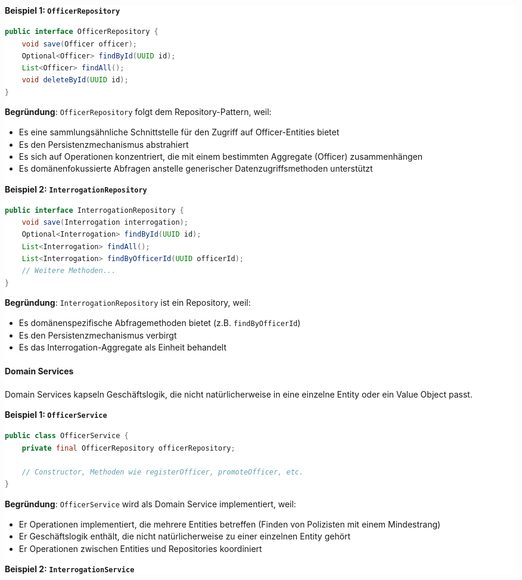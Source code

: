 **Beispiel 1: `OfficerRepository`**

```java
public interface OfficerRepository {
    void save(Officer officer);
    Optional<Officer> findById(UUID id);
    List<Officer> findAll();
    void deleteById(UUID id);
}
```

**Begründung**: `OfficerRepository` folgt dem Repository-Pattern, weil:
- Es eine sammlungsähnliche Schnittstelle für den Zugriff auf Officer-Entities bietet
- Es den Persistenzmechanismus abstrahiert
- Es sich auf Operationen konzentriert, die mit einem bestimmten Aggregate (Officer) zusammenhängen
- Es domänenfokussierte Abfragen anstelle generischer Datenzugriffsmethoden unterstützt

**Beispiel 2: `InterrogationRepository`**

```java
public interface InterrogationRepository {
    void save(Interrogation interrogation);
    Optional<Interrogation> findById(UUID id);
    List<Interrogation> findAll();
    List<Interrogation> findByOfficerId(UUID officerId);
    // Weitere Methoden...
}
```

**Begründung**: `InterrogationRepository` ist ein Repository, weil:
- Es domänenspezifische Abfragemethoden bietet (z.B. `findByOfficerId`)
- Es den Persistenzmechanismus verbirgt
- Es das Interrogation-Aggregate als Einheit behandelt

#### Domain Services

Domain Services kapseln Geschäftslogik, die nicht natürlicherweise in eine einzelne Entity oder ein Value Object passt.

**Beispiel 1: `OfficerService`**

```java
public class OfficerService {
    private final OfficerRepository officerRepository;
    
    // Constructor, Methoden wie registerOfficer, promoteOfficer, etc.
}
```

**Begründung**: `OfficerService` wird als Domain Service implementiert, weil:
- Er Operationen implementiert, die mehrere Entities betreffen (Finden von Polizisten mit einem Mindestrang)
- Er Geschäftslogik enthält, die nicht natürlicherweise zu einer einzelnen Entity gehört
- Er Operationen zwischen Entities und Repositories koordiniert

**Beispiel 2: `InterrogationService`**
